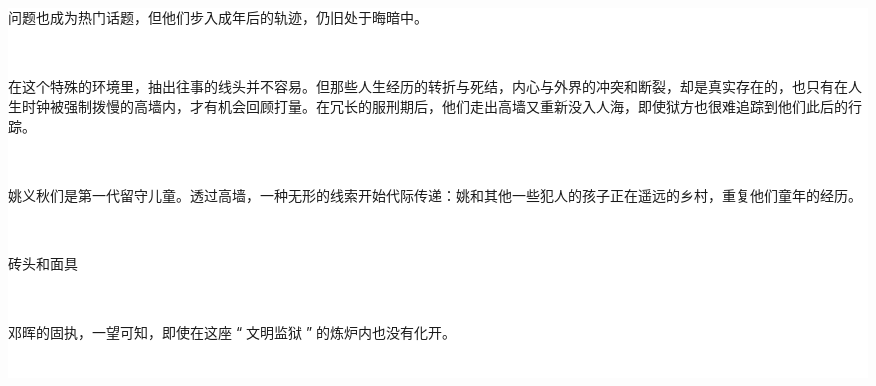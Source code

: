  </span>
  <span class="s1">
   问题也成为热门话题，但他们步入成年后的轨迹，仍旧处于晦暗中。
  </span>
 </p>
 <p class="p1">
  <span class="s1">
  </span>
  <br/>
 </p>
 <p class="p2">
  <span class="s1">
   在这个特殊的环境里，抽出往事的线头并不容易。但那些人生经历的转折与死结，内心与外界的冲突和断裂，却是真实存在的，也只有在人生时钟被强制拨慢的高墙内，才有机会回顾打量。在冗长的服刑期后，他们走出高墙又重新没入人海，即使狱方也很难追踪到他们此后的行踪。
  </span>
 </p>
 <p class="p1">
  <span class="s1">
  </span>
  <br/>
 </p>
 <p class="p2">
  <span class="s1">
   姚义秋们是第一代留守儿童。透过高墙，一种无形的线索开始代际传递：姚和其他一些犯人的孩子正在遥远的乡村，重复他们童年的经历。
  </span>
 </p>
 <p class="p1">
  <span class="s1">
  </span>
  <br/>
 </p>
 <p class="p2">
  <span class="s1">
   砖头和面具
  </span>
 </p>
 <p class="p1">
  <span class="s1">
  </span>
  <br/>
 </p>
 <p class="p2">
  <span class="s1">
   邓晖的固执，一望可知，即使在这座
  </span>
  <span class="s2">
   “
  </span>
  <span class="s1">
   文明监狱
  </span>
  <span class="s2">
   ”
  </span>
  <span class="s1">
   的炼炉内也没有化开。
  </span>
 </p>
 <p class="p1">
  <span class="s1">
  </span>
  <br/>
 </p>
 <p class="p2">